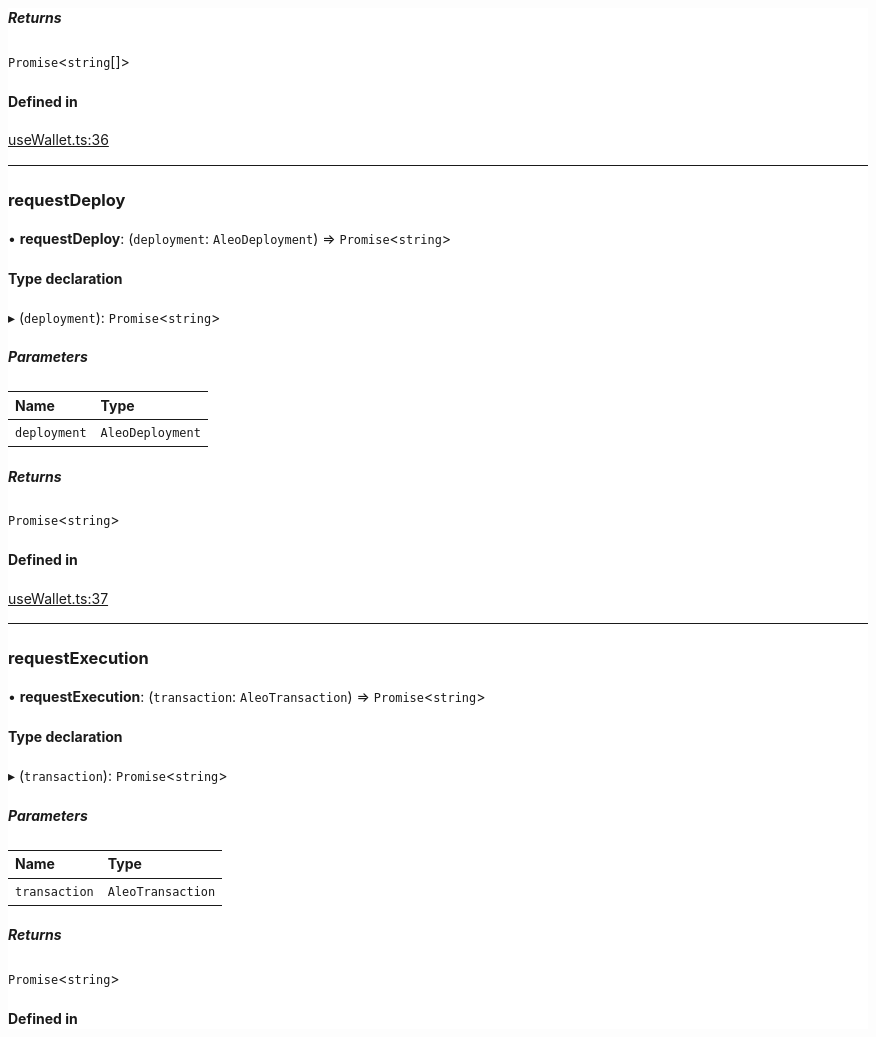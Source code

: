 ##### Returns

`Promise`<`string`[]\>

#### Defined in

[useWallet.ts:36](https://github.com/demox-labs/aleo-wallet-adapter/blob/c12f88c/packages/core/react/useWallet.ts#L36)

___

### requestDeploy

• **requestDeploy**: (`deployment`: `AleoDeployment`) => `Promise`<`string`\>

#### Type declaration

▸ (`deployment`): `Promise`<`string`\>

##### Parameters

| Name | Type |
| :------ | :------ |
| `deployment` | `AleoDeployment` |

##### Returns

`Promise`<`string`\>

#### Defined in

[useWallet.ts:37](https://github.com/demox-labs/aleo-wallet-adapter/blob/c12f88c/packages/core/react/useWallet.ts#L37)

___

### requestExecution

• **requestExecution**: (`transaction`: `AleoTransaction`) => `Promise`<`string`\>

#### Type declaration

▸ (`transaction`): `Promise`<`string`\>

##### Parameters

| Name | Type |
| :------ | :------ |
| `transaction` | `AleoTransaction` |

##### Returns

`Promise`<`string`\>

#### Defined in
